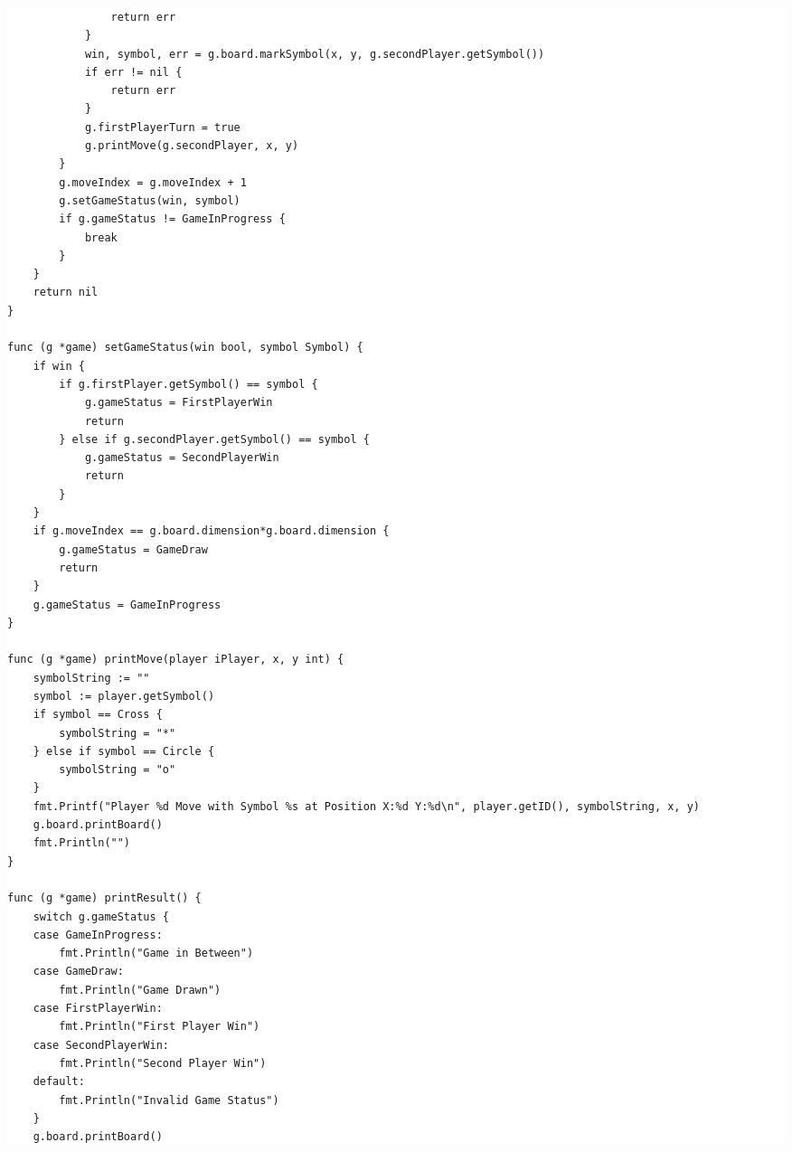 ```
                return err
            }
            win, symbol, err = g.board.markSymbol(x, y, g.secondPlayer.getSymbol())
            if err != nil {
                return err
            }
            g.firstPlayerTurn = true
            g.printMove(g.secondPlayer, x, y)
        }
        g.moveIndex = g.moveIndex + 1
        g.setGameStatus(win, symbol)
        if g.gameStatus != GameInProgress {
            break
        }
    }
    return nil
}

func (g *game) setGameStatus(win bool, symbol Symbol) {
    if win {
        if g.firstPlayer.getSymbol() == symbol {
            g.gameStatus = FirstPlayerWin
            return
        } else if g.secondPlayer.getSymbol() == symbol {
            g.gameStatus = SecondPlayerWin
            return
        }
    }
    if g.moveIndex == g.board.dimension*g.board.dimension {
        g.gameStatus = GameDraw
        return
    }
    g.gameStatus = GameInProgress
}

func (g *game) printMove(player iPlayer, x, y int) {
	symbolString := ""
	symbol := player.getSymbol()
	if symbol == Cross {
		symbolString = "*"
	} else if symbol == Circle {
		symbolString = "o"
	}
	fmt.Printf("Player %d Move with Symbol %s at Position X:%d Y:%d\n", player.getID(), symbolString, x, y)
	g.board.printBoard()
	fmt.Println("")
}

func (g *game) printResult() {
    switch g.gameStatus {
    case GameInProgress:
        fmt.Println("Game in Between")
    case GameDraw:
        fmt.Println("Game Drawn")
    case FirstPlayerWin:
        fmt.Println("First Player Win")
    case SecondPlayerWin:
        fmt.Println("Second Player Win")
    default:
        fmt.Println("Invalid Game Status")
    }
    g.board.printBoard()
```
